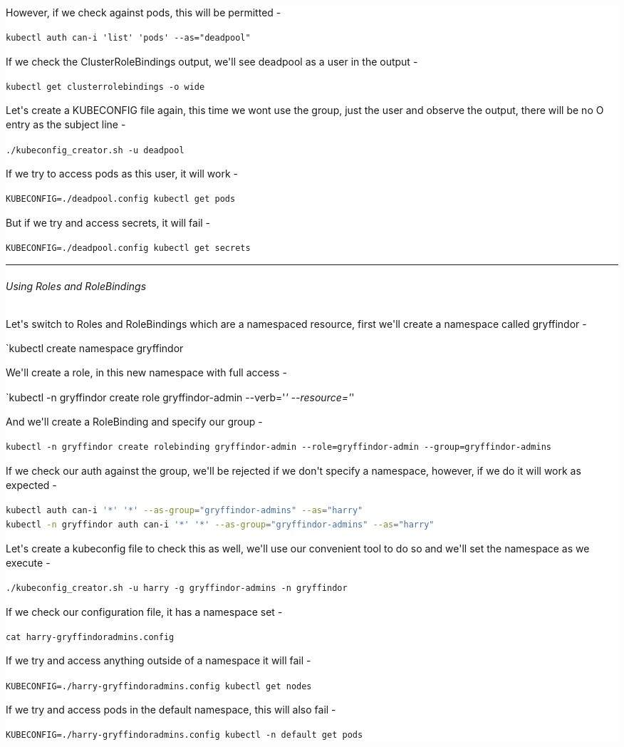 However, if we check against pods, this will be permitted -

`kubectl auth can-i 'list' 'pods' --as="deadpool"`

If we check the ClusterRoleBindings output, we'll see deadpool as a user in the output -

`kubectl get clusterrolebindings -o wide`

Let's create a KUBECONFIG file again, this time we wont use the group, just the user and observe the output, there will be no O entry as the subject line -

`./kubeconfig_creator.sh -u deadpool`

If we try to access pods as this user, it will work -

`KUBECONFIG=./deadpool.config kubectl get pods`

But if we try and access secrets, it will fail -

`KUBECONFIG=./deadpool.config kubectl get secrets`

---

###### Using Roles and RoleBindings

Let's switch to Roles and RoleBindings which are a namespaced resource, first we'll create a namespace called gryffindor -

`kubectl create namespace gryffindor

We'll create a role, in this new namespace with full access -

`kubectl -n gryffindor create role gryffindor-admin --verb='*' --resource='*'

And we'll create a RoleBinding and specify our group -

`kubectl -n gryffindor create rolebinding gryffindor-admin --role=gryffindor-admin --group=gryffindor-admins`

If we check our auth against the group, we'll be rejected if we don't specify a namespace, however, if we do it will work as expected -

```bash
kubectl auth can-i '*' '*' --as-group="gryffindor-admins" --as="harry"
kubectl -n gryffindor auth can-i '*' '*' --as-group="gryffindor-admins" --as="harry"
```

Let's create a kubeconfig file to check this as well, we'll use our convenient tool to do so and we'll set the namespace as we execute -

`./kubeconfig_creator.sh -u harry -g gryffindor-admins -n gryffindor`

If we check our configuration file, it has a namespace set -

`cat harry-gryffindoradmins.config`

If we try and access anything outside of a namespace it will fail -

`KUBECONFIG=./harry-gryffindoradmins.config kubectl get nodes`

If we try and access pods in the default namespace, this will also fail -

`KUBECONFIG=./harry-gryffindoradmins.config kubectl -n default get pods`
